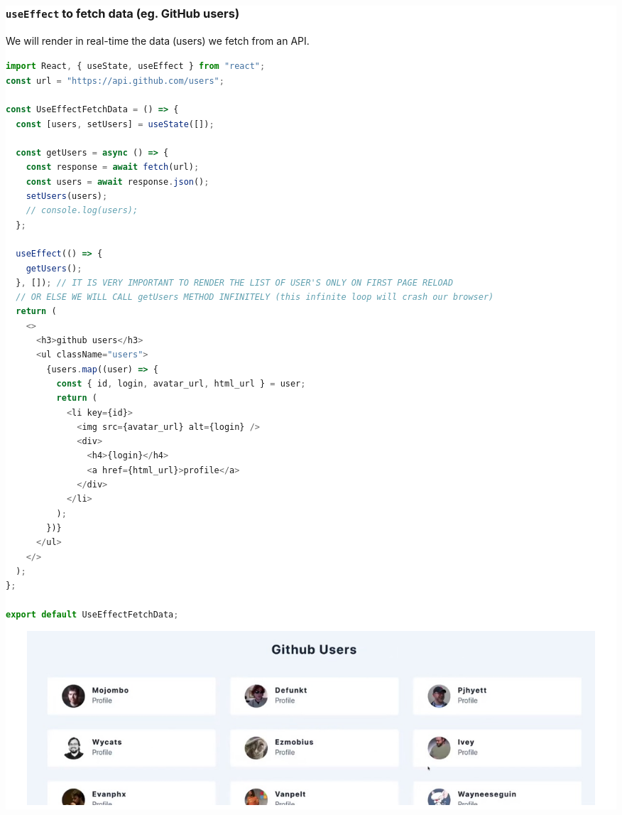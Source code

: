 ### `useEffect` to fetch data (eg. GitHub users)

We will render in real-time the data (users) we fetch from an API.

```js
import React, { useState, useEffect } from "react";
const url = "https://api.github.com/users";

const UseEffectFetchData = () => {
  const [users, setUsers] = useState([]);

  const getUsers = async () => {
    const response = await fetch(url);
    const users = await response.json();
    setUsers(users);
    // console.log(users);
  };

  useEffect(() => {
    getUsers();
  }, []); // IT IS VERY IMPORTANT TO RENDER THE LIST OF USER'S ONLY ON FIRST PAGE RELOAD
  // OR ELSE WE WILL CALL getUsers METHOD INFINITELY (this infinite loop will crash our browser)
  return (
    <>
      <h3>github users</h3>
      <ul className="users">
        {users.map((user) => {
          const { id, login, avatar_url, html_url } = user;
          return (
            <li key={id}>
              <img src={avatar_url} alt={login} />
              <div>
                <h4>{login}</h4>
                <a href={html_url}>profile</a>
              </div>
            </li>
          );
        })}
      </ul>
    </>
  );
};

export default UseEffectFetchData;
```

<p align="center"><img src="./ReactFundamentalsImg/ReactFundamentals11.jpg" width=800></p>
